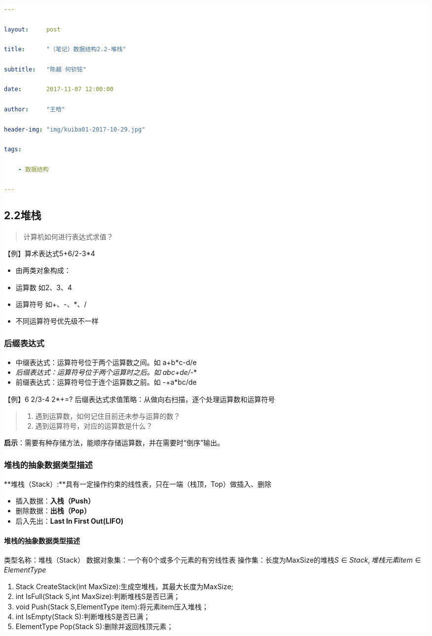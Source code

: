 ```yaml
---

layout:     post

title:      "（笔记）数据结构2.2-堆栈"

subtitle:   "陈越 何钦铭"

date:       2017-11-07 12:00:00

author:     "王晗"

header-img: "img/kuiba01-2017-10-29.jpg"

tags:

    - 数据结构

---
```

## 2.2堆栈
>计算机如何进行表达式求值？

【例】算术表达式5+6/2-3*4
- 由两类对象构成：
 - 运算数 如2、3、4
 - 运算符号 如+、-、*、/

- 不同运算符号优先级不一样

### 后缀表达式
- 中缀表达式：运算符号位于两个运算数之间。如 a+b*c-d/e
- **后缀表达式：运算符号位于两个运算时之后。如 abc*+de/-**
- 前缀表达式：运算符号位于连个运算数之前。如 -+a*bc/de

【例】6 2/3-4 2*+=?
后缀表达式求值策略：从做向右扫描，逐个处理运算数和运算符号
>1. 遇到运算数，如何记住目前还未参与运算的数？
>2. 遇到运算符号，对应的运算数是什么？

**启示**：需要有种存储方法，能顺序存储运算数，并在需要时“倒序”输出。
### 堆栈的抽象数据类型描述
**堆栈（Stack）:**具有一定操作约束的线性表，只在一端（栈顶，Top）做插入、删除
- 插入数据：**入栈（Push）**
- 删除数据：**出栈（Pop）**
- 后入先出：**Last In First Out(LIFO)**

#### 堆栈的抽象数据类型描述
类型名称：堆栈（Stack）
数据对象集：一个有0个或多个元素的有穷线性表
操作集：长度为MaxSize的堆栈$S\in Stack,堆栈元素item\in ElementType$
1. Stack CreateStack(int MaxSize):生成空堆栈，其最大长度为MaxSize;
2. int IsFull(Stack S,int MaxSize):判断堆栈S是否已满；
3. void Push(Stack S,ElementType item):将元素item压入堆栈；
4. int IsEmpty(Stack S):判断堆栈S是否已满；
5. ElementType Pop(Stack S):删除并返回栈顶元素；
